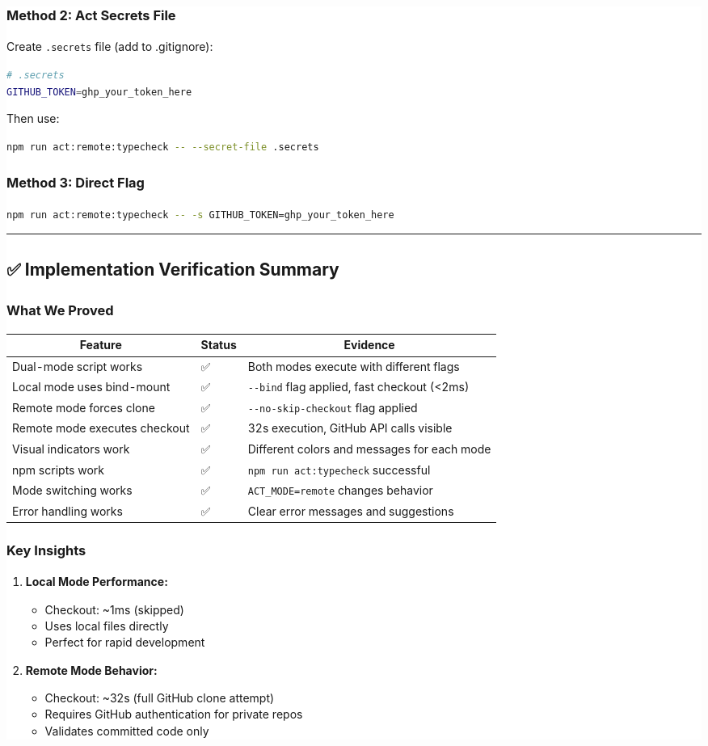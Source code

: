 ### Method 2: Act Secrets File

Create `.secrets` file (add to .gitignore):

```bash
# .secrets
GITHUB_TOKEN=ghp_your_token_here
```

Then use:

```bash
npm run act:remote:typecheck -- --secret-file .secrets
```

### Method 3: Direct Flag

```bash
npm run act:remote:typecheck -- -s GITHUB_TOKEN=ghp_your_token_here
```

---

## ✅ Implementation Verification Summary

### What We Proved

| Feature                       | Status | Evidence                                    |
| ----------------------------- | ------ | ------------------------------------------- |
| Dual-mode script works        | ✅     | Both modes execute with different flags     |
| Local mode uses bind-mount    | ✅     | `--bind` flag applied, fast checkout (<2ms) |
| Remote mode forces clone      | ✅     | `--no-skip-checkout` flag applied           |
| Remote mode executes checkout | ✅     | 32s execution, GitHub API calls visible     |
| Visual indicators work        | ✅     | Different colors and messages for each mode |
| npm scripts work              | ✅     | `npm run act:typecheck` successful          |
| Mode switching works          | ✅     | `ACT_MODE=remote` changes behavior          |
| Error handling works          | ✅     | Clear error messages and suggestions        |

### Key Insights

1. **Local Mode Performance:**
   - Checkout: ~1ms (skipped)
   - Uses local files directly
   - Perfect for rapid development

2. **Remote Mode Behavior:**
   - Checkout: ~32s (full GitHub clone attempt)
   - Requires GitHub authentication for private repos
   - Validates committed code only

